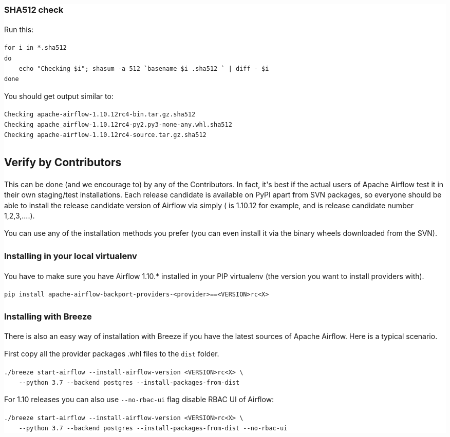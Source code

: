 ### SHA512 check

Run this:

```shell script
for i in *.sha512
do
    echo "Checking $i"; shasum -a 512 `basename $i .sha512 ` | diff - $i
done
```

You should get output similar to:

```
Checking apache-airflow-1.10.12rc4-bin.tar.gz.sha512
Checking apache_airflow-1.10.12rc4-py2.py3-none-any.whl.sha512
Checking apache-airflow-1.10.12rc4-source.tar.gz.sha512
```

## Verify by Contributors

This can be done (and we encourage to) by any of the Contributors. In fact, it's best if the
actual users of Apache Airflow test it in their own staging/test installations. Each release candidate
is available on PyPI apart from SVN packages, so everyone should be able to install
the release candidate version of Airflow via simply (<VERSION> is 1.10.12 for example, and <X> is
release candidate number 1,2,3,....).

You can use any of the installation methods you prefer (you can even install it via the binary wheels
downloaded from the SVN).

### Installing in your local virtualenv

You have to make sure you have Airflow 1.10.* installed in your PIP virtualenv
(the version you want to install providers with).

```shell script
pip install apache-airflow-backport-providers-<provider>==<VERSION>rc<X>
```

### Installing with Breeze

There is also an easy way of installation with Breeze if you have the latest sources of Apache Airflow.
Here is a typical scenario.

First copy all the provider packages .whl files to the `dist` folder.

```shell script
./breeze start-airflow --install-airflow-version <VERSION>rc<X> \
    --python 3.7 --backend postgres --install-packages-from-dist
```

For 1.10 releases you can also use `--no-rbac-ui` flag disable RBAC UI of Airflow:

```shell script
./breeze start-airflow --install-airflow-version <VERSION>rc<X> \
    --python 3.7 --backend postgres --install-packages-from-dist --no-rbac-ui
```
